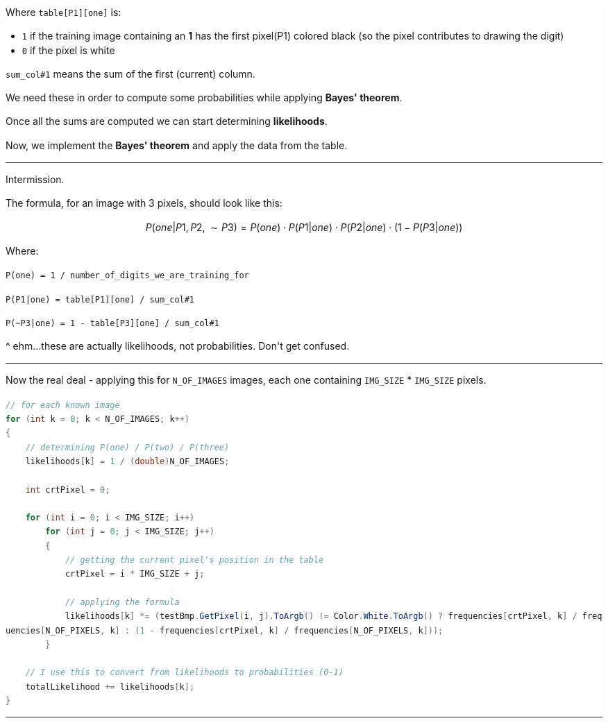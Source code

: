 Where `table[P1][one]` is:

- `1` if the training image containing an **1** has the first pixel(P1) colored black (so the pixel contributes to drawing the digit)
- `0` if the pixel is white

`sum_col#1` means the sum of the first (current) column.


We need these in order to compute some probabilities while applying **Bayes' theorem**.
<br>

Once all the sums are computed we can start determining **likelihoods**.

Now, we implement the **Bayes' theorem** and apply the data from the table.

---
Intermission.

The formula, for an image with 3 pixels, should look like this:

$$ P(one|P1, P2, \sim P3) = P(one) \cdot P(P1|one) \cdot P(P2 | one) \cdot (1 - P(P3|one)) $$

Where: 

`P(one) = 1 / number_of_digits_we_are_training_for`

`P(P1|one) = table[P1][one] / sum_col#1`

`P(~P3|one) = 1 - table[P3][one] / sum_col#1`

^ ehm...these are actually likelihoods, not probabilities. Don't get confused.

---
Now the real deal - applying this for `N_OF_IMAGES` images, each one containing `IMG_SIZE` * `IMG_SIZE`
pixels.


```csharp
// for each known image
for (int k = 0; k < N_OF_IMAGES; k++)
{
    // determining P(one) / P(two) / P(three) 
    likelihoods[k] = 1 / (double)N_OF_IMAGES;

    int crtPixel = 0;

    for (int i = 0; i < IMG_SIZE; i++)
        for (int j = 0; j < IMG_SIZE; j++)
        {
            // getting the current pixel's position in the table
            crtPixel = i * IMG_SIZE + j;
            
            // applying the formula
            likelihoods[k] *= (testBmp.GetPixel(i, j).ToArgb() != Color.White.ToArgb() ? frequencies[crtPixel, k] / frequencies[N_OF_PIXELS, k] : (1 - frequencies[crtPixel, k] / frequencies[N_OF_PIXELS, k]));
        }

    // I use this to convert from likelihoods to probabilities (0-1)
    totalLikelihood += likelihoods[k];
}
```

---